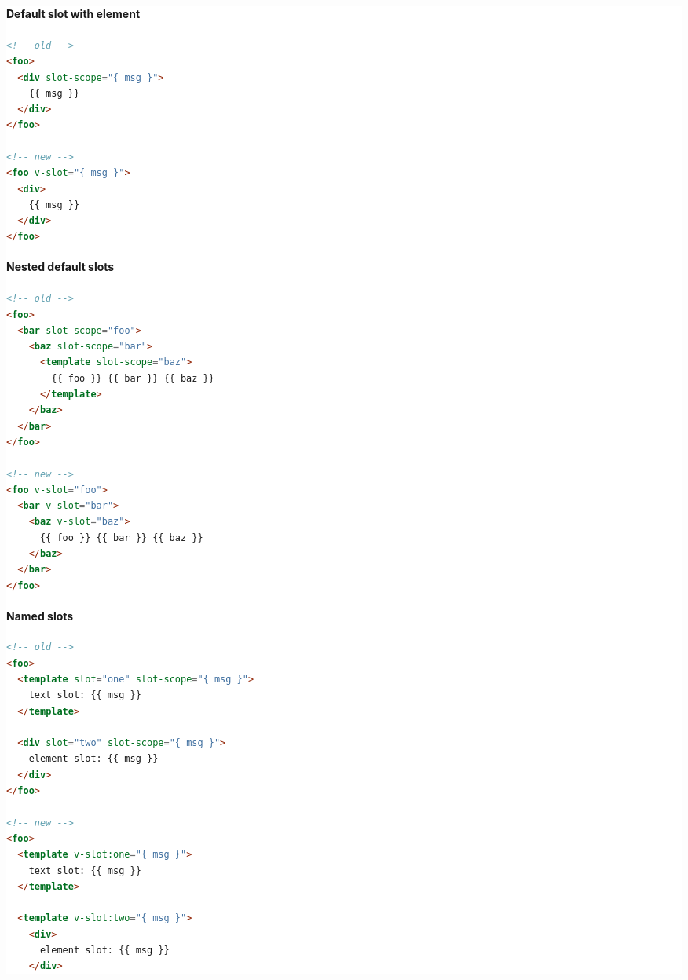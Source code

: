 #### Default slot with element

``` html
<!-- old -->
<foo>
  <div slot-scope="{ msg }">
    {{ msg }}
  </div>
</foo>

<!-- new -->
<foo v-slot="{ msg }">
  <div>
    {{ msg }}
  </div>
</foo>
```

#### Nested default slots

``` html
<!-- old -->
<foo>
  <bar slot-scope="foo">
    <baz slot-scope="bar">
      <template slot-scope="baz">
        {{ foo }} {{ bar }} {{ baz }}
      </template>
    </baz>
  </bar>
</foo>

<!-- new -->
<foo v-slot="foo">
  <bar v-slot="bar">
    <baz v-slot="baz">
      {{ foo }} {{ bar }} {{ baz }}
    </baz>
  </bar>
</foo>
```

#### Named slots

``` html
<!-- old -->
<foo>
  <template slot="one" slot-scope="{ msg }">
    text slot: {{ msg }}
  </template>

  <div slot="two" slot-scope="{ msg }">
    element slot: {{ msg }}
  </div>
</foo>

<!-- new -->
<foo>
  <template v-slot:one="{ msg }">
    text slot: {{ msg }}
  </template>

  <template v-slot:two="{ msg }">
    <div>
      element slot: {{ msg }}
    </div>
```